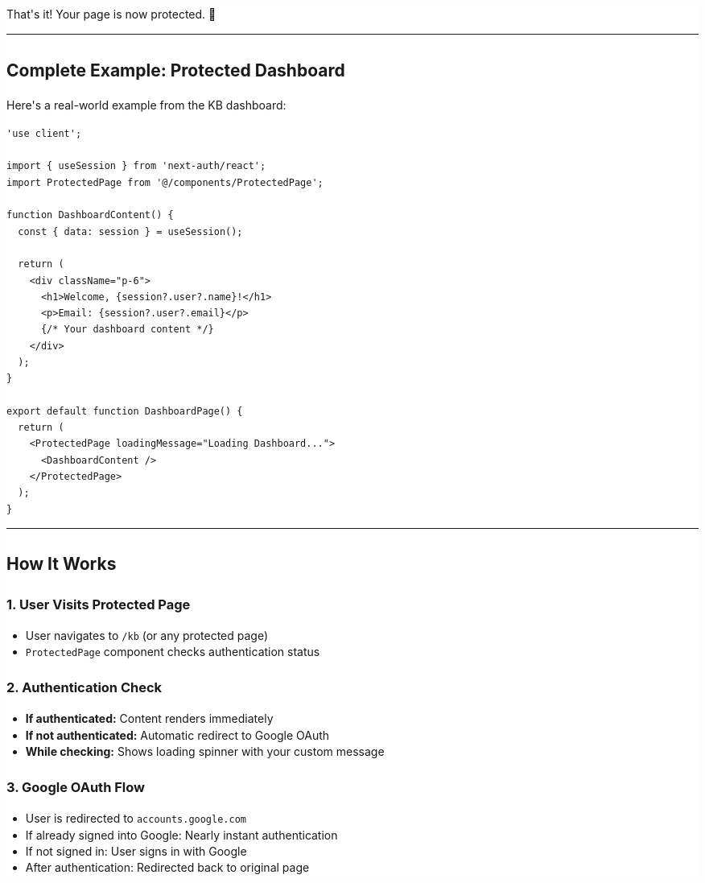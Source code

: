 That's it! Your page is now protected. 🎉

---

## Complete Example: Protected Dashboard

Here's a real-world example from the KB dashboard:

```tsx
'use client';

import { useSession } from 'next-auth/react';
import ProtectedPage from '@/components/ProtectedPage';

function DashboardContent() {
  const { data: session } = useSession();

  return (
    <div className="p-6">
      <h1>Welcome, {session?.user?.name}!</h1>
      <p>Email: {session?.user?.email}</p>
      {/* Your dashboard content */}
    </div>
  );
}

export default function DashboardPage() {
  return (
    <ProtectedPage loadingMessage="Loading Dashboard...">
      <DashboardContent />
    </ProtectedPage>
  );
}
```

---

## How It Works

### 1. User Visits Protected Page
- User navigates to `/kb` (or any protected page)
- `ProtectedPage` component checks authentication status

### 2. Authentication Check
- **If authenticated:** Content renders immediately
- **If not authenticated:** Automatic redirect to Google OAuth
- **While checking:** Shows loading spinner with your custom message

### 3. Google OAuth Flow
- User is redirected to `accounts.google.com`
- If already signed into Google: Nearly instant authentication
- If not signed in: User signs in with Google
- After authentication: Redirected back to original page

